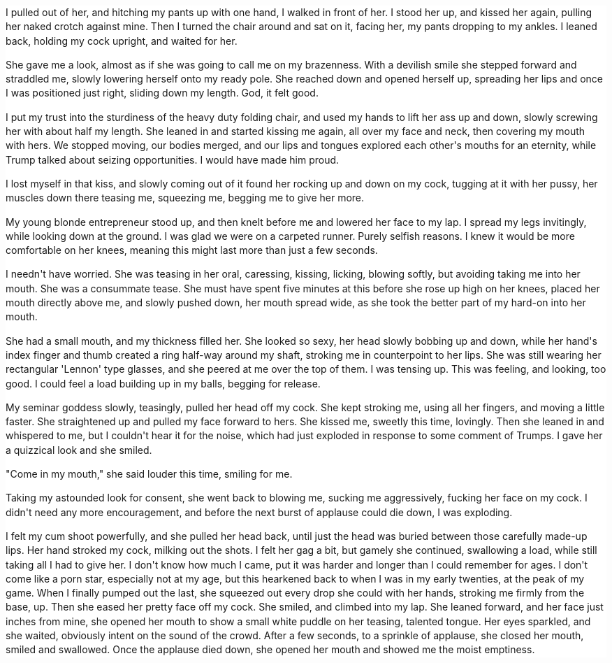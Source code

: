 I pulled out of her, and hitching my pants up with one hand, I walked in front of her. I stood her up, and kissed her again, pulling her naked crotch against mine. Then I turned the chair around and sat on it, facing her, my pants dropping to my ankles. I leaned back, holding my cock upright, and waited for her. 

She gave me a look, almost as if she was going to call me on my brazenness. With a devilish smile she stepped forward and straddled me, slowly lowering herself onto my ready pole. She reached down and opened herself up, spreading her lips and once I was positioned just right, sliding down my length. God, it felt good. 

I put my trust into the sturdiness of the heavy duty folding chair, and used my hands to lift her ass up and down, slowly screwing her with about half my length. She leaned in and started kissing me again, all over my face and neck, then covering my mouth with hers. We stopped moving, our bodies merged, and our lips and tongues explored each other's mouths for an eternity, while Trump talked about seizing opportunities. I would have made him proud. 

I lost myself in that kiss, and slowly coming out of it found her rocking up and down on my cock, tugging at it with her pussy, her muscles down there teasing me, squeezing me, begging me to give her more. 

My young blonde entrepreneur stood up, and then knelt before me and lowered her face to my lap. I spread my legs invitingly, while looking down at the ground. I was glad we were on a carpeted runner. Purely selfish reasons. I knew it would be more comfortable on her knees, meaning this might last more than just a few seconds. 

I needn't have worried. She was teasing in her oral, caressing, kissing, licking, blowing softly, but avoiding taking me into her mouth. She was a consummate tease. She must have spent five minutes at this before she rose up high on her knees, placed her mouth directly above me, and slowly pushed down, her mouth spread wide, as she took the better part of my hard-on into her mouth. 

She had a small mouth, and my thickness filled her. She looked so sexy, her head slowly bobbing up and down, while her hand's index finger and thumb created a ring half-way around my shaft, stroking me in counterpoint to her lips. She was still wearing her rectangular 'Lennon' type glasses, and she peered at me over the top of them. I was tensing up. This was feeling, and looking, too good. I could feel a load building up in my balls, begging for release. 

My seminar goddess slowly, teasingly, pulled her head off my cock. She kept stroking me, using all her fingers, and moving a little faster. She straightened up and pulled my face forward to hers. She kissed me, sweetly this time, lovingly. Then she leaned in and whispered to me, but I couldn't hear it for the noise, which had just exploded in response to some comment of Trumps. I gave her a quizzical look and she smiled. 

"Come in my mouth," she said louder this time, smiling for me. 

Taking my astounded look for consent, she went back to blowing me, sucking me aggressively, fucking her face on my cock. I didn't need any more encouragement, and before the next burst of applause could die down, I was exploding. 

I felt my cum shoot powerfully, and she pulled her head back, until just the head was buried between those carefully made-up lips. Her hand stroked my cock, milking out the shots. I felt her gag a bit, but gamely she continued, swallowing a load, while still taking all I had to give her. I don't know how much I came, put it was harder and longer than I could remember for ages. I don't come like a porn star, especially not at my age, but this hearkened back to when I was in my early twenties, at the peak of my game. When I finally pumped out the last, she squeezed out every drop she could with her hands, stroking me firmly from the base, up. Then she eased her pretty face off my cock. She smiled, and climbed into my lap. She leaned forward, and her face just inches from mine, she opened her mouth to show a small white puddle on her teasing, talented tongue. Her eyes sparkled, and she waited, obviously intent on the sound of the crowd. After a few seconds, to a sprinkle of applause, she closed her mouth, smiled and swallowed. Once the applause died down, she opened her mouth and showed me the moist emptiness. 

